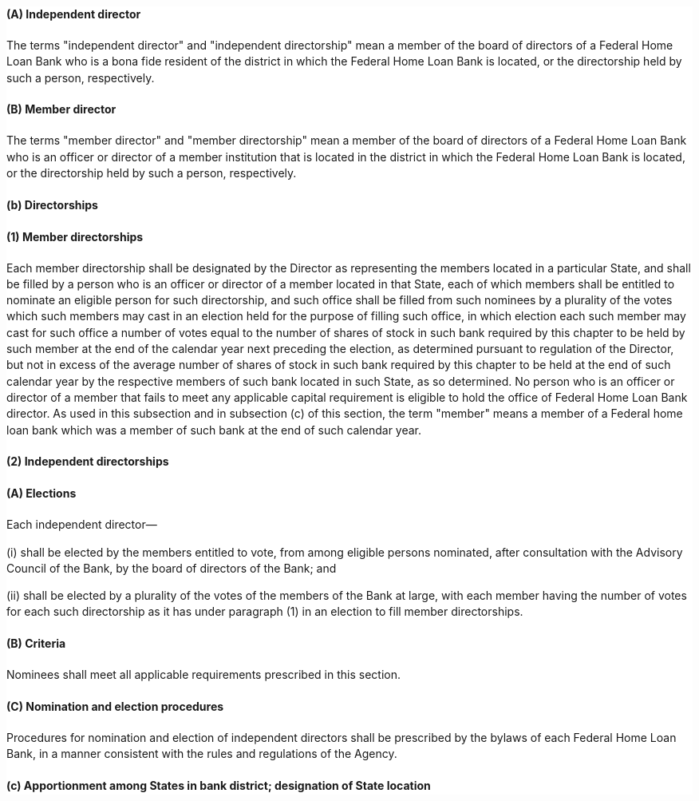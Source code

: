 #### (A) Independent director ####

The terms "independent director" and "independent directorship" mean a member of the board of directors of a Federal Home Loan Bank who is a bona fide resident of the district in which the Federal Home Loan Bank is located, or the directorship held by such a person, respectively.

#### (B) Member director ####

The terms "member director" and "member directorship" mean a member of the board of directors of a Federal Home Loan Bank who is an officer or director of a member institution that is located in the district in which the Federal Home Loan Bank is located, or the directorship held by such a person, respectively.

#### (b) Directorships ####

#### (1) Member directorships ####

Each member directorship shall be designated by the Director as representing the members located in a particular State, and shall be filled by a person who is an officer or director of a member located in that State, each of which members shall be entitled to nominate an eligible person for such directorship, and such office shall be filled from such nominees by a plurality of the votes which such members may cast in an election held for the purpose of filling such office, in which election each such member may cast for such office a number of votes equal to the number of shares of stock in such bank required by this chapter to be held by such member at the end of the calendar year next preceding the election, as determined pursuant to regulation of the Director, but not in excess of the average number of shares of stock in such bank required by this chapter to be held at the end of such calendar year by the respective members of such bank located in such State, as so determined. No person who is an officer or director of a member that fails to meet any applicable capital requirement is eligible to hold the office of Federal Home Loan Bank director. As used in this subsection and in subsection (c) of this section, the term "member" means a member of a Federal home loan bank which was a member of such bank at the end of such calendar year.

#### (2) Independent directorships ####

#### (A) Elections ####

Each independent director—

(i) shall be elected by the members entitled to vote, from among eligible persons nominated, after consultation with the Advisory Council of the Bank, by the board of directors of the Bank; and

(ii) shall be elected by a plurality of the votes of the members of the Bank at large, with each member having the number of votes for each such directorship as it has under paragraph (1) in an election to fill member directorships.

#### (B) Criteria ####

Nominees shall meet all applicable requirements prescribed in this section.

#### (C) Nomination and election procedures ####

Procedures for nomination and election of independent directors shall be prescribed by the bylaws of each Federal Home Loan Bank, in a manner consistent with the rules and regulations of the Agency.

#### (c) Apportionment among States in bank district; designation of State location ####
